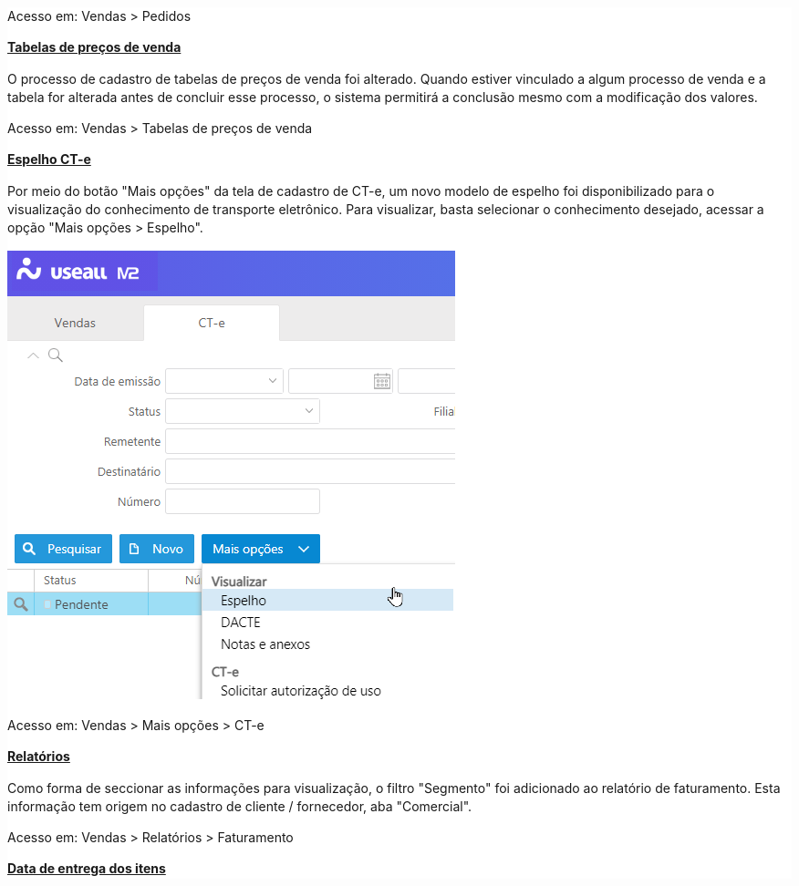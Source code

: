 Acesso em: Vendas > Pedidos


**<u>Tabelas de preços de venda</u>**

O processo de cadastro de tabelas de preços de venda foi alterado. Quando estiver vinculado a algum processo de venda e a tabela for alterada antes de concluir esse processo, o sistema permitirá a conclusão mesmo com a modificação dos valores.

Acesso em: Vendas > Tabelas de preços de venda


**<u>Espelho CT-e</u>**

Por meio do botão "Mais opções" da tela de cadastro de CT-e, um novo modelo de espelho foi disponibilizado para o visualização do conhecimento de transporte eletrônico. Para visualizar, basta selecionar o conhecimento desejado, acessar a opção "Mais opções > Espelho".

![Espelho CT-e](../Img/versao_2021/espelhoCTe.png)

Acesso em: Vendas > Mais opções > CT-e 


**<u>Relatórios</u>**

Como forma de seccionar as informações para visualização, o filtro "Segmento" foi adicionado ao relatório de faturamento. Esta informação tem origem no cadastro de cliente / fornecedor, aba "Comercial".

Acesso em: Vendas > Relatórios > Faturamento


**<u>Data de entrega dos itens</u>**
